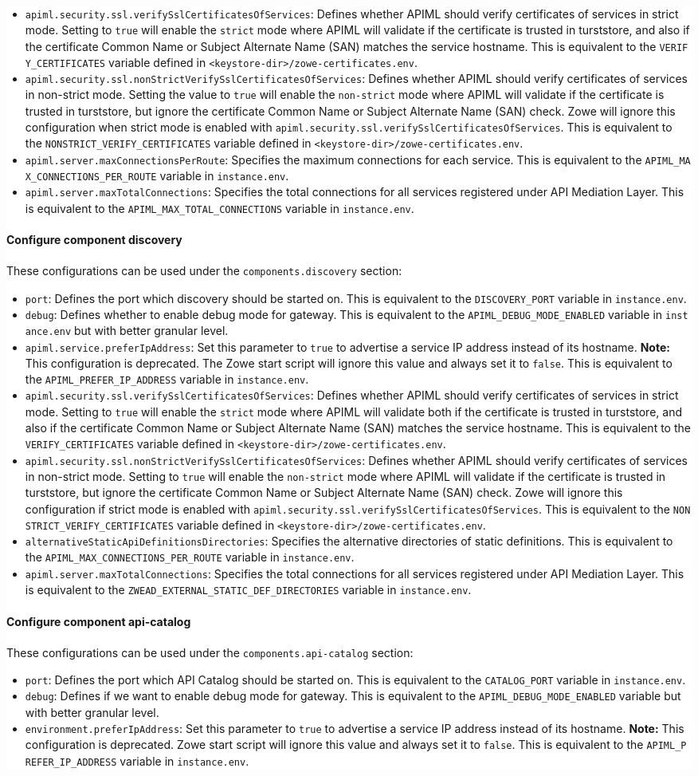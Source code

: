 - `apiml.security.ssl.verifySslCertificatesOfServices`: Defines whether APIML should verify certificates of services in strict mode. Setting to `true` will enable the `strict` mode where APIML will validate if the certificate is trusted in turststore, and also if the certificate Common Name or Subject Alternate Name (SAN) matches the service hostname. This is equivalent to the `VERIFY_CERTIFICATES` variable defined in `<keystore-dir>/zowe-certificates.env`.
- `apiml.security.ssl.nonStrictVerifySslCertificatesOfServices`: Defines whether APIML should verify certificates of services in non-strict mode. Setting the value to `true` will enable the `non-strict` mode where APIML will validate if the certificate is trusted in turststore, but ignore the certificate Common Name or Subject Alternate Name (SAN) check. Zowe will ignore this configuration when strict mode is enabled with `apiml.security.ssl.verifySslCertificatesOfServices`. This is equivalent to the `NONSTRICT_VERIFY_CERTIFICATES` variable defined in `<keystore-dir>/zowe-certificates.env`.
- `apiml.server.maxConnectionsPerRoute`: Specifies the maximum connections for each service. This is equivalent to the  `APIML_MAX_CONNECTIONS_PER_ROUTE` variable in `instance.env`.
- `apiml.server.maxTotalConnections`: Specifies the total connections for all services registered under API Mediation Layer. This is equivalent to the `APIML_MAX_TOTAL_CONNECTIONS` variable in `instance.env`.

#### Configure component discovery

These configurations can be used under the `components.discovery` section:

- `port`: Defines the port which discovery should be started on. This is equivalent to the `DISCOVERY_PORT` variable in `instance.env`.
- `debug`: Defines whether to enable debug mode for gateway. This is equivalent to the `APIML_DEBUG_MODE_ENABLED` variable in `instance.env` but with better granular level.
- `apiml.service.preferIpAddress`: Set this parameter to `true`  to advertise a service IP address instead of its hostname. **Note:** This configuration is deprecated. The Zowe start script will ignore this value and always set it to `false`. This is equivalent to the  `APIML_PREFER_IP_ADDRESS` variable in `instance.env`.
- `apiml.security.ssl.verifySslCertificatesOfServices`: Defines whether APIML should verify certificates of services in strict mode. Setting to `true` will enable the `strict` mode where APIML will validate both if the certificate is trusted in turststore, and also if the certificate Common Name or Subject Alternate Name (SAN) matches the service hostname. This is equivalent to the `VERIFY_CERTIFICATES` variable defined in `<keystore-dir>/zowe-certificates.env`.
- `apiml.security.ssl.nonStrictVerifySslCertificatesOfServices`: Defines whether APIML should verify certificates of services in non-strict mode. Setting to `true` will enable the `non-strict` mode where APIML will validate if the certificate is trusted in turststore, but ignore the certificate Common Name or Subject Alternate Name (SAN) check. Zowe will ignore this configuration if strict mode is enabled with `apiml.security.ssl.verifySslCertificatesOfServices`. This is equivalent to the `NONSTRICT_VERIFY_CERTIFICATES` variable defined in `<keystore-dir>/zowe-certificates.env`.
- `alternativeStaticApiDefinitionsDirectories`: Specifies the alternative directories of static definitions. This is equivalent to the  `APIML_MAX_CONNECTIONS_PER_ROUTE` variable in `instance.env`.
- `apiml.server.maxTotalConnections`: Specifies the total connections for all services registered under API Mediation Layer. This is equivalent to the `ZWEAD_EXTERNAL_STATIC_DEF_DIRECTORIES` variable in `instance.env`.

#### Configure component api-catalog

These configurations can be used under the `components.api-catalog` section:

- `port`: Defines the port which API Catalog should be started on. This is equivalent to the `CATALOG_PORT` variable in `instance.env`.
- `debug`: Defines if we want to enable debug mode for gateway. This is equivalent to the `APIML_DEBUG_MODE_ENABLED` variable but with better granular level.
- `environment.preferIpAddress`: Set this parameter to `true`  to advertise a service IP address instead of its hostname. **Note:** This configuration is deprecated. Zowe start script will ignore this value and always set it to `false`. This is equivalent to the  `APIML_PREFER_IP_ADDRESS` variable in `instance.env`.
